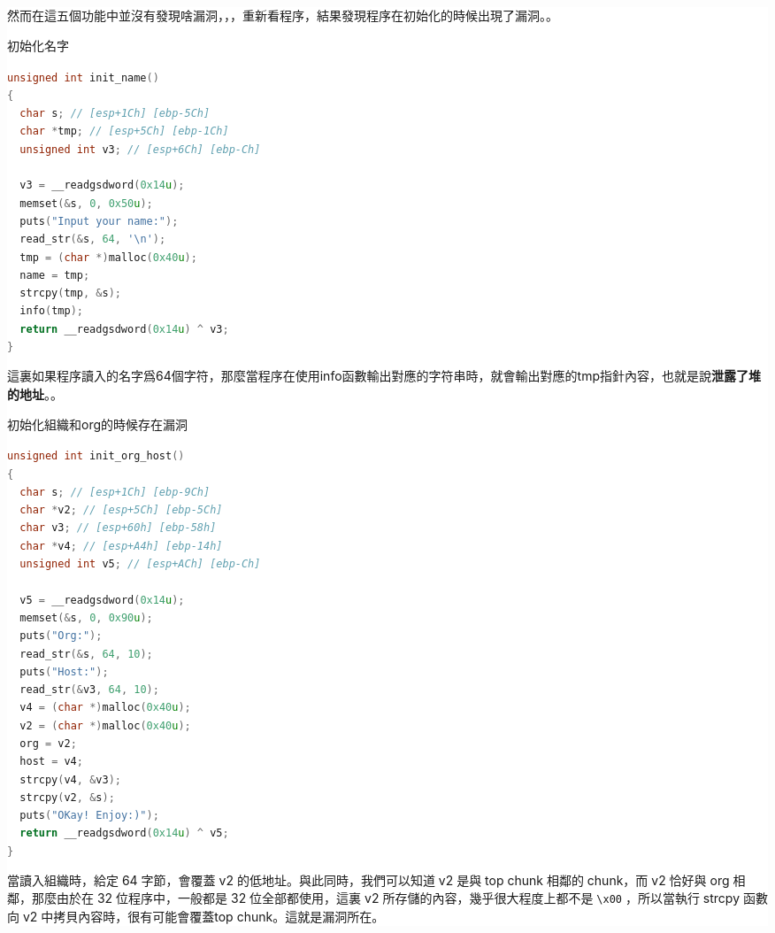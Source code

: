 然而在這五個功能中並沒有發現啥漏洞，，，重新看程序，結果發現程序在初始化的時候出現了漏洞。。

初始化名字

```c
unsigned int init_name()
{
  char s; // [esp+1Ch] [ebp-5Ch]
  char *tmp; // [esp+5Ch] [ebp-1Ch]
  unsigned int v3; // [esp+6Ch] [ebp-Ch]

  v3 = __readgsdword(0x14u);
  memset(&s, 0, 0x50u);
  puts("Input your name:");
  read_str(&s, 64, '\n');
  tmp = (char *)malloc(0x40u);
  name = tmp;
  strcpy(tmp, &s);
  info(tmp);
  return __readgsdword(0x14u) ^ v3;
}
```

這裏如果程序讀入的名字爲64個字符，那麼當程序在使用info函數輸出對應的字符串時，就會輸出對應的tmp指針內容，也就是說**泄露了堆的地址**。。

初始化組織和org的時候存在漏洞

```c
unsigned int init_org_host()
{
  char s; // [esp+1Ch] [ebp-9Ch]
  char *v2; // [esp+5Ch] [ebp-5Ch]
  char v3; // [esp+60h] [ebp-58h]
  char *v4; // [esp+A4h] [ebp-14h]
  unsigned int v5; // [esp+ACh] [ebp-Ch]

  v5 = __readgsdword(0x14u);
  memset(&s, 0, 0x90u);
  puts("Org:");
  read_str(&s, 64, 10);
  puts("Host:");
  read_str(&v3, 64, 10);
  v4 = (char *)malloc(0x40u);
  v2 = (char *)malloc(0x40u);
  org = v2;
  host = v4;
  strcpy(v4, &v3);
  strcpy(v2, &s);
  puts("OKay! Enjoy:)");
  return __readgsdword(0x14u) ^ v5;
}
```

當讀入組織時，給定 64 字節，會覆蓋 v2 的低地址。與此同時，我們可以知道 v2 是與 top chunk 相鄰的 chunk，而 v2 恰好與 org 相鄰，那麼由於在 32 位程序中，一般都是 32 位全部都使用，這裏 v2 所存儲的內容，幾乎很大程度上都不是 `\x00` ，所以當執行 strcpy 函數向 v2 中拷貝內容時，很有可能會覆蓋top chunk。這就是漏洞所在。
